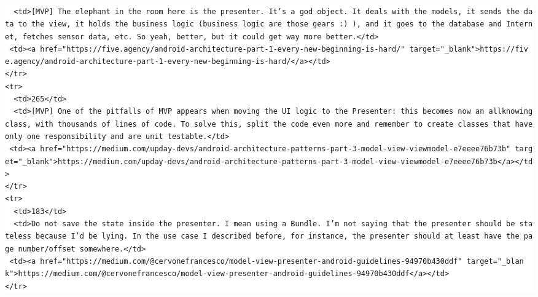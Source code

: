       <td>[MVP] The elephant in the room here is the presenter. It’s a god object. It deals with the models, it sends the data to the view, it holds the business logic (business logic are those gears :) ), and it goes to the database and Internet, fetches sensor data, etc. So yeah, better, but it could get way more better.</td>
     <td><a href="https://five.agency/android-architecture-part-1-every-new-beginning-is-hard/" target="_blank">https://five.agency/android-architecture-part-1-every-new-beginning-is-hard/</a></td>
    </tr> 
    <tr>
      <td>265</td>
      <td>[MVP] One of the pitfalls of MVP appears when moving the UI logic to the Presenter: this becomes now an allknowing class, with thousands of lines of code. To solve this, split the code even more and remember to create classes that have only one responsibility and are unit testable.</td>
     <td><a href="https://medium.com/upday-devs/android-architecture-patterns-part-3-model-view-viewmodel-e7eeee76b73b" target="_blank">https://medium.com/upday-devs/android-architecture-patterns-part-3-model-view-viewmodel-e7eeee76b73b</a></td>
    </tr> 
    <tr>
      <td>183</td>
      <td>Do not save the state inside the presenter. I mean using a Bundle. I’m not saying that the presenter should be stateless because I’d be lying. In the use case I described before, for instance, the presenter should at least have the page number/offset somewhere.</td>
     <td><a href="https://medium.com/@cervonefrancesco/model-view-presenter-android-guidelines-94970b430ddf" target="_blank">https://medium.com/@cervonefrancesco/model-view-presenter-android-guidelines-94970b430ddf</a></td>
    </tr> 
    

</table>

[github-page]: https://github.com/Geertdepont/bachelor_thesis/tree/master/MVPLogin